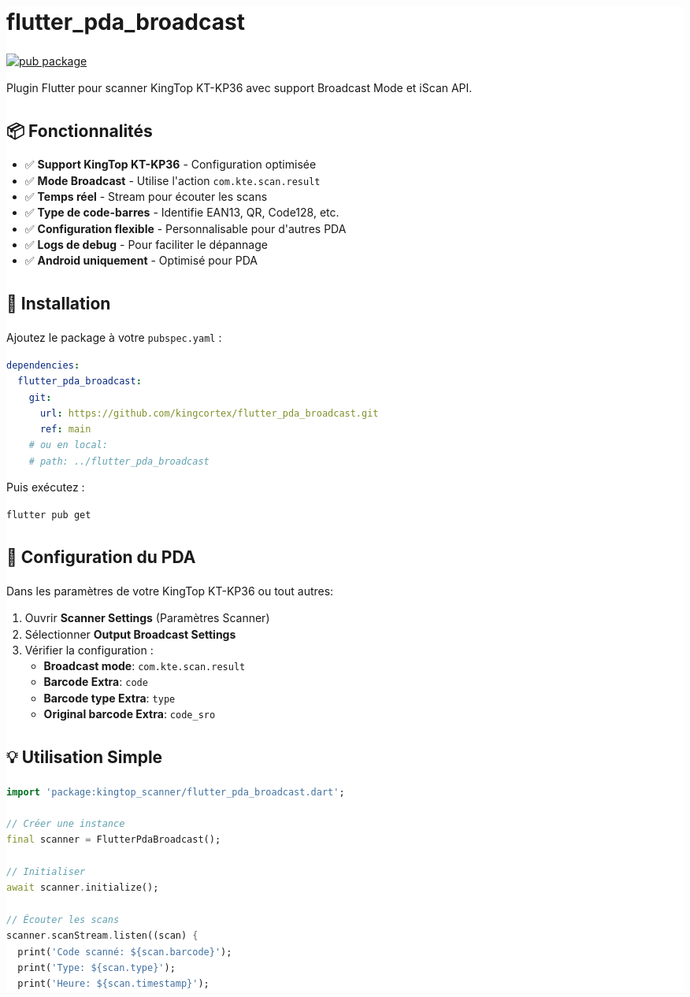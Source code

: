 # flutter_pda_broadcast

[![pub package](https://img.shields.io/badge/pub-v1.0.0-blue)](https://pub.dev/packages/flutter_pda_broadcast)

Plugin Flutter pour scanner KingTop KT-KP36 avec support Broadcast Mode et iScan API.

## 📦 Fonctionnalités

- ✅ **Support KingTop KT-KP36** - Configuration optimisée
- ✅ **Mode Broadcast** - Utilise l'action `com.kte.scan.result`
- ✅ **Temps réel** - Stream pour écouter les scans
- ✅ **Type de code-barres** - Identifie EAN13, QR, Code128, etc.
- ✅ **Configuration flexible** - Personnalisable pour d'autres PDA
- ✅ **Logs de debug** - Pour faciliter le dépannage
- ✅ **Android uniquement** - Optimisé pour PDA

## 🚀 Installation

Ajoutez le package à votre `pubspec.yaml` :

```yaml
dependencies:
  flutter_pda_broadcast:
    git:
      url: https://github.com/kingcortex/flutter_pda_broadcast.git
      ref: main
    # ou en local:
    # path: ../flutter_pda_broadcast
```

Puis exécutez :

```bash
flutter pub get
```

## 📱 Configuration du PDA

Dans les paramètres de votre KingTop KT-KP36 ou tout autres:

1. Ouvrir **Scanner Settings** (Paramètres Scanner)
2. Sélectionner **Output Broadcast Settings**
3. Vérifier la configuration :
   - **Broadcast mode**: `com.kte.scan.result`
   - **Barcode Extra**: `code`
   - **Barcode type Extra**: `type`
   - **Original barcode Extra**: `code_sro`

## 💡 Utilisation Simple

```dart
import 'package:kingtop_scanner/flutter_pda_broadcast.dart';

// Créer une instance
final scanner = FlutterPdaBroadcast();

// Initialiser
await scanner.initialize();

// Écouter les scans
scanner.scanStream.listen((scan) {
  print('Code scanné: ${scan.barcode}');
  print('Type: ${scan.type}');
  print('Heure: ${scan.timestamp}');
```